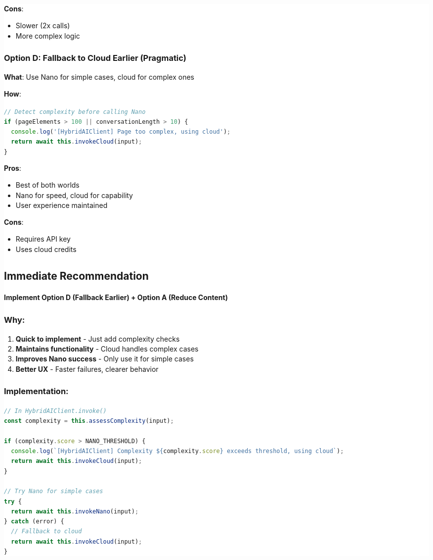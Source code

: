 **Cons**:
- Slower (2x calls)
- More complex logic

### Option D: Fallback to Cloud Earlier (Pragmatic)
**What**: Use Nano for simple cases, cloud for complex ones

**How**:
```typescript
// Detect complexity before calling Nano
if (pageElements > 100 || conversationLength > 10) {
  console.log('[HybridAIClient] Page too complex, using cloud');
  return await this.invokeCloud(input);
}
```

**Pros**:
- Best of both worlds
- Nano for speed, cloud for capability
- User experience maintained

**Cons**:
- Requires API key
- Uses cloud credits

## Immediate Recommendation

**Implement Option D (Fallback Earlier) + Option A (Reduce Content)**

### Why:
1. **Quick to implement** - Just add complexity checks
2. **Maintains functionality** - Cloud handles complex cases
3. **Improves Nano success** - Only use it for simple cases
4. **Better UX** - Faster failures, clearer behavior

### Implementation:
```typescript
// In HybridAIClient.invoke()
const complexity = this.assessComplexity(input);

if (complexity.score > NANO_THRESHOLD) {
  console.log(`[HybridAIClient] Complexity ${complexity.score} exceeds threshold, using cloud`);
  return await this.invokeCloud(input);
}

// Try Nano for simple cases
try {
  return await this.invokeNano(input);
} catch (error) {
  // Fallback to cloud
  return await this.invokeCloud(input);
}
```
